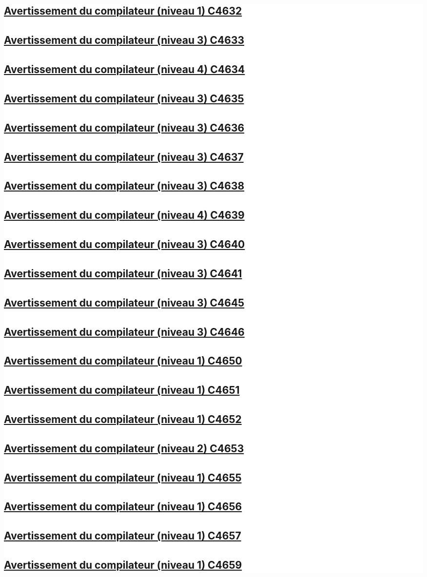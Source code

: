 ## [Avertissement du compilateur (niveau 1) C4632](compiler-warning-level-1-c4632.md)
## [Avertissement du compilateur (niveau 3) C4633](compiler-warning-level-3-c4633.md)
## [Avertissement du compilateur (niveau 4) C4634](compiler-warning-level-4-c4634.md)
## [Avertissement du compilateur (niveau 3) C4635](compiler-warning-level-3-c4635.md)
## [Avertissement du compilateur (niveau 3) C4636](compiler-warning-level-3-c4636.md)
## [Avertissement du compilateur (niveau 3) C4637](compiler-warning-level-3-c4637.md)
## [Avertissement du compilateur (niveau 3) C4638](compiler-warning-level-3-c4638.md)
## [Avertissement du compilateur (niveau 4) C4639](compiler-warning-level-4-c4639.md)
## [Avertissement du compilateur (niveau 3) C4640](compiler-warning-level-3-c4640.md)
## [Avertissement du compilateur (niveau 3) C4641](compiler-warning-level-3-c4641.md)
## [Avertissement du compilateur (niveau 3) C4645](compiler-warning-level-3-c4645.md)
## [Avertissement du compilateur (niveau 3) C4646](compiler-warning-level-3-c4646.md)
## [Avertissement du compilateur (niveau 1) C4650](compiler-warning-level-1-c4650.md)
## [Avertissement du compilateur (niveau 1) C4651](compiler-warning-level-1-c4651.md)
## [Avertissement du compilateur (niveau 1) C4652](compiler-warning-level-1-c4652.md)
## [Avertissement du compilateur (niveau 2) C4653](compiler-warning-level-2-c4653.md)
## [Avertissement du compilateur (niveau 1) C4655](compiler-warning-level-1-c4655.md)
## [Avertissement du compilateur (niveau 1) C4656](compiler-warning-level-1-c4656.md)
## [Avertissement du compilateur (niveau 1) C4657](compiler-warning-level-1-c4657.md)
## [Avertissement du compilateur (niveau 1) C4659](compiler-warning-level-1-c4659.md)